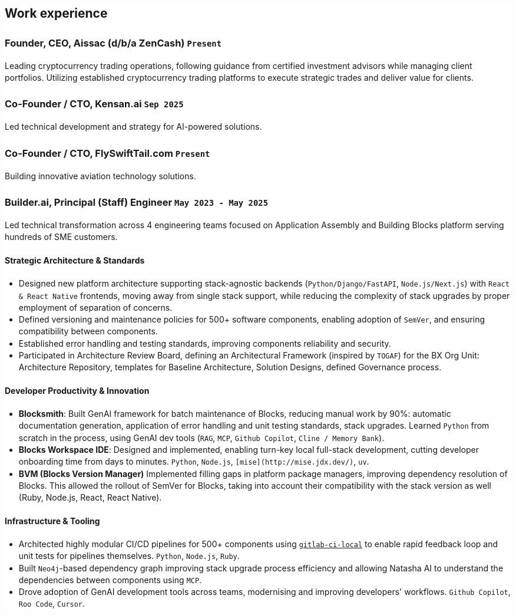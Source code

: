 ## Work experience

### **Founder, CEO**, Aissac (d/b/a ZenCash) `Present`

Leading cryptocurrency trading operations, following guidance from certified investment advisors while managing client portfolios. Utilizing established cryptocurrency trading platforms to execute strategic trades and deliver value for clients.

### **Co-Founder / CTO**, Kensan.ai `Sep 2025`

Led technical development and strategy for AI-powered solutions.

### **Co-Founder / CTO**, FlySwiftTail.com `Present`

Building innovative aviation technology solutions.

### **Builder.ai**, Principal (Staff) Engineer `May 2023 - May 2025`

Led technical transformation across 4 engineering teams focused on Application Assembly and Building Blocks platform serving hundreds of SME customers.

#### Strategic Architecture & Standards

- Designed new platform architecture supporting stack-agnostic backends (`Python/Django/FastAPI`, `Node.js/Next.js`) with `React & React Native` frontends, moving away from single stack support, while reducing the complexity of stack upgrades by proper employment of separation of concerns.
- Defined versioning and maintenance policies for 500+ software components, enabling adoption of `SemVer`, and ensuring compatibility between components.
- Established error handling and testing standards, improving components reliability and security.
- Participated in Architecture Review Board, defining an Architectural Framework (inspired by `TOGAF`) for the BX Org Unit: Architecture Repository, templates for Baseline Architecture, Solution Designs, defined Governance process.

#### Developer Productivity & Innovation

- **Blocksmith**: Built GenAI framework for batch maintenance of Blocks, reducing manual work by 90%: automatic documentation generation, application of error handling and unit testing standards, stack upgrades. Learned `Python` from scratch in the process, using GenAI dev tools (`RAG`, `MCP`, `Github Copilot`, `Cline / Memory Bank`).
- **Blocks Workspace IDE**: Designed and implemented, enabling turn-key local full-stack development, cutting developer onboarding time from days to minutes. `Python`, `Node.js`, `[mise](http://mise.jdx.dev/)`, `uv`.
- **BVM (Blocks Version Manager)** Implemented filling gaps in platform package managers, improving dependency resolution of Blocks. This allowed the rollout of SemVer for Blocks, taking into account their compatibility with the stack version as well (Ruby, Node.js, React, React Native).

#### Infrastructure & Tooling

- Architected highly modular CI/CD pipelines for 500+ components using [`gitlab-ci-local`](https://github.com/firecow/gitlab-ci-local) to enable rapid feedback loop and unit tests for pipelines themselves. `Python`, `Node.js`, `Ruby`.
- Built `Neo4j`-based dependency graph improving stack upgrade process efficiency and allowing Natasha AI to understand the dependencies between components using `MCP`.
- Drove adoption of GenAI development tools across teams, modernising and improving developers' workflows. `Github Copilot`, `Roo Code`, `Cursor`.
